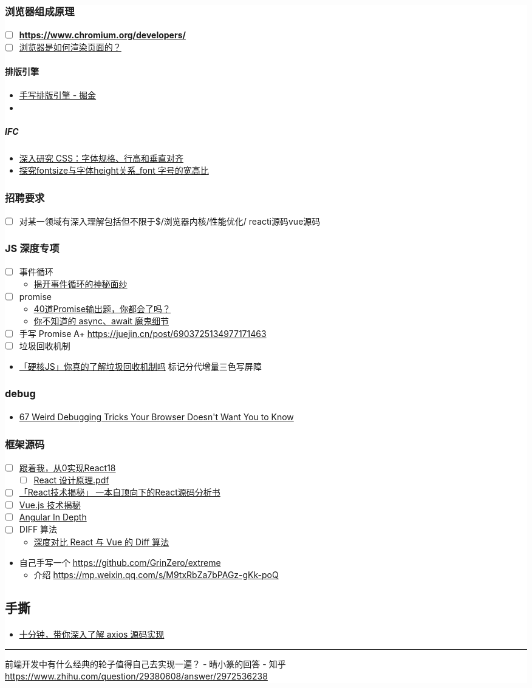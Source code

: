 ### 浏览器组成原理
- [ ] **https://www.chromium.org/developers/**
- [ ] [浏览器是如何渲染页面的？](https://open.alipay.com/portal/forum/post/108901030)

#### 排版引擎
- [手写排版引擎 - 掘金](https://juejin.cn/post/7062168571329118238#heading-16)
- 
##### IFC
- [深入研究 CSS：字体规格、行高和垂直对齐](https://iamvdo.me/en/blog/css-font-metrics-line-height-and-vertical-align)
- [探究fontsize与字体height关系_font 字号的宽高比](https://blog.csdn.net/weixin_44116302/article/details/122692364)

### 招聘要求
- [ ] 对某一领域有深入理解包括但不限于$/浏览器内核/性能优化/ reacti源码vue源码

### JS 深度专项
- [ ] 事件循环
  - [揭开事件循环的神秘面纱](https://mp.weixin.qq.com/s/zDUqVqPH7_DxuEz9ovs-OA)
- [ ] promise
  - [40道Promise输出题，你都会了吗？](https://juejin.cn/post/7151636219036696613#heading-41)
  - [你不知道的 async、await 魔鬼细节](https://www.tais3.com/javascript/2268.html#:~:text=4%E3%80%81%E6%80%BB%E7%BB%93)
- [ ] 手写 Promise A+ https://juejin.cn/post/6903725134977171463
- [ ] 垃圾回收机制
 - [「硬核JS」你真的了解垃圾回收机制吗](https://juejin.cn/post/6981588276356317214) 标记分代增量三色写屏障

### debug
- [67 Weird Debugging Tricks Your Browser Doesn't Want You to Know](https://alan.norbauer.com/articles/browser-debugging-tricks)

### 框架源码
- [ ] [跟着我，从0实现React18](https://github.com/BetaSu/big-react)
  - [ ] [React 设计原理.pdf](https://github.com/Flashcard8009/front-end-course/blob/main/%E5%85%B6%E4%BB%96/React%E8%AE%BE%E8%AE%A1%E5%8E%9F%E7%90%86/React%E8%AE%BE%E8%AE%A1%E5%8E%9F%E7%90%86.s.pdf)
- [ ] [「React技术揭秘」 一本自顶向下的React源码分析书](https://github.com/BetaSu/just-react?tab=readme-ov-file)
- [ ] [Vue.js 技术揭秘](https://ustbhuangyi.github.io/vue-analysis/)
- [ ] [Angular In Depth](https://github.com/AngularID-CN/AngularID-CN)
- [ ] DIFF 算法
  - [深度对比 React 与 Vue 的 Diff 算法](https://mp.weixin.qq.com/s/D_Yh4uTRTa8QeDZHR8KkMw)
- 自己手写一个 https://github.com/GrinZero/extreme
  - 介绍 https://mp.weixin.qq.com/s/M9txRbZa7bPAGz-gKk-poQ

## 手撕
- [十分钟，带你深入了解 axios 源码实现](https://mp.weixin.qq.com/s/IawaveDYDjEwzJEDB1jNLg)
---
前端开发中有什么经典的轮子值得自己去实现一遍？ - 晴小篆的回答 - 知乎
https://www.zhihu.com/question/29380608/answer/2972536238

